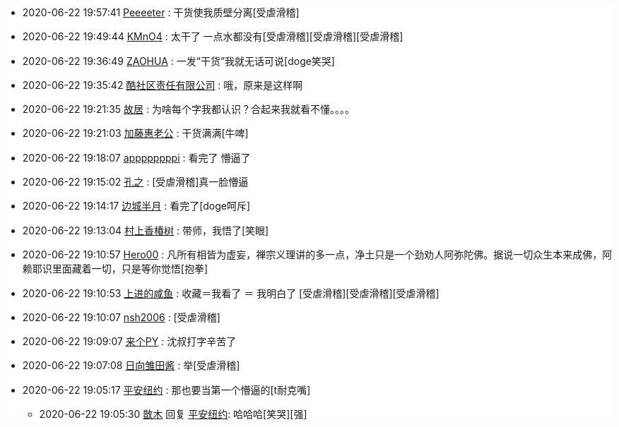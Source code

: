 - 2020-06-22 19:57:41 [Peeeeter](uid=3331505) : 干货使我质壁分离[受虐滑稽] 

- 2020-06-22 19:49:44 [KMnO4](uid=1068513) : 太干了 一点水都没有[受虐滑稽][受虐滑稽][受虐滑稽] 

- 2020-06-22 19:36:49 [ZAOHUA](uid=1930793) : 一发“干货”我就无话可说[doge笑哭] 

- 2020-06-22 19:35:42 [酷社区责任有限公司](uid=1078314) : 哦，原来是这样啊 

- 2020-06-22 19:21:35 [故居](uid=1584204) : 为啥每个字我都认识？合起来我就看不懂。。。。 

- 2020-06-22 19:21:03 [加藤惠老公](uid=1266680) : 干货满满[牛啤] 

- 2020-06-22 19:18:07 [appppppppi](uid=1377925) : 看完了
懵逼了 

- 2020-06-22 19:15:02 [孔之](uid=2621308) : [受虐滑稽]真一脸懵逼 

- 2020-06-22 19:14:17 [边城半月](uid=2481194) : 看完了[doge呵斥] 

- 2020-06-22 19:13:04 [村上香椿树](uid=1121303) : 带师，我悟了[笑眼] 

- 2020-06-22 19:10:57 [Hero00](uid=671833) : 凡所有相皆为虚妄，禅宗义理讲的多一点，净土只是一个劲劝人阿弥陀佛。据说一切众生本来成佛，阿赖耶识里面藏着一切，只是等你觉悟[抱拳] 

- 2020-06-22 19:10:53 [上进的咸鱼](uid=1407614) : 收藏＝我看了 ＝ 我明白了 [受虐滑稽][受虐滑稽][受虐滑稽] 

- 2020-06-22 19:10:07 [nsh2006](uid=2553940) : [受虐滑稽] 

- 2020-06-22 19:09:07 [来个PY](uid=2395460) : 沈叔打字辛苦了 

- 2020-06-22 19:07:08 [日向雏田酱](uid=1891473) : 举[受虐滑稽] 

- 2020-06-22 19:05:17 [平安纽约](uid=1391030) : 那也要当第一个懵逼的[t耐克嘴] 

    - 2020-06-22 19:05:30 [㪚木](uid=1081091) 回复 [平安纽约](uid=1391030): 哈哈哈[笑哭][强] 

